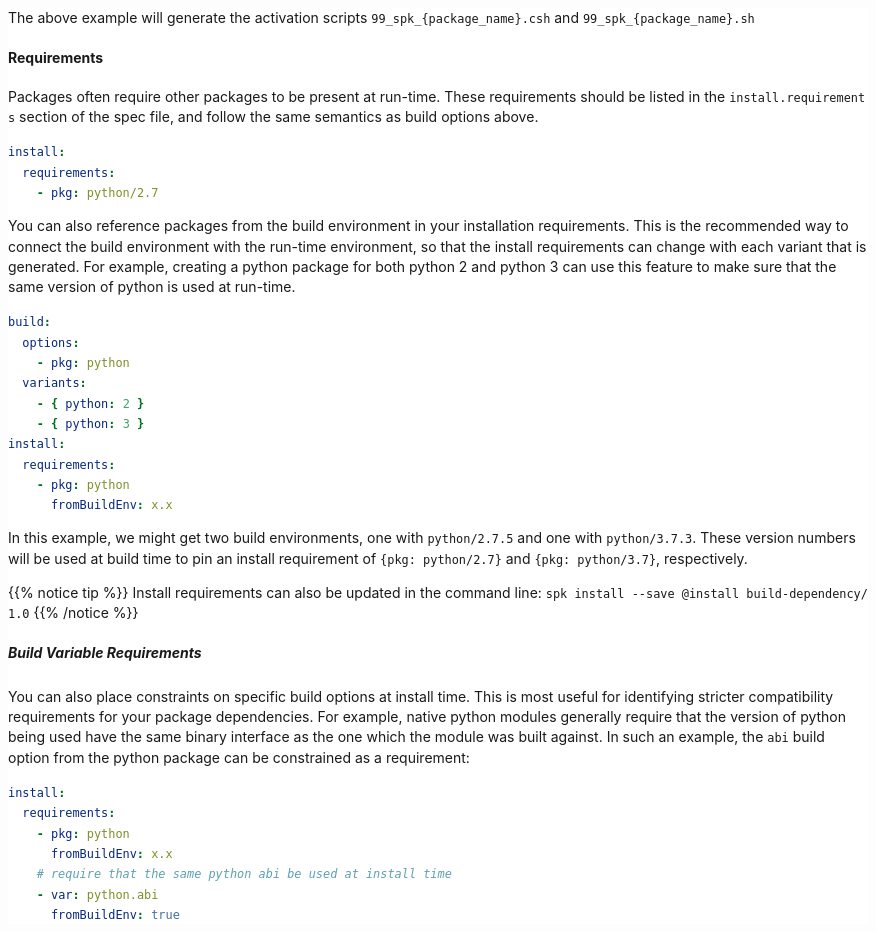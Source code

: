 The above example will generate the activation scripts `99_spk_{package_name}.csh` and `99_spk_{package_name}.sh`

#### Requirements

Packages often require other packages to be present at run-time. These requirements should be listed in the `install.requirements` section of the spec file, and follow the same semantics as build options above.

```yaml
install:
  requirements:
    - pkg: python/2.7
```

You can also reference packages from the build environment in your installation requirements. This is the recommended way to connect the build environment with the run-time environment, so that the install requirements can change with each variant that is generated. For example, creating a python package for both python 2 and python 3 can use this feature to make sure that the same version of python is used at run-time.

```yaml
build:
  options:
    - pkg: python
  variants:
    - { python: 2 }
    - { python: 3 }
install:
  requirements:
    - pkg: python
      fromBuildEnv: x.x
```

In this example, we might get two build environments, one with `python/2.7.5` and one with `python/3.7.3`. These version numbers will be used at build time to pin an install requirement of `{pkg: python/2.7}` and `{pkg: python/3.7}`, respectively.

{{% notice tip %}}
Install requirements can also be updated in the command line: `spk install --save @install build-dependency/1.0`
{{% /notice %}}

##### Build Variable Requirements

You can also place constraints on specific build options at install time. This is most useful for identifying stricter compatibility requirements for your package dependencies. For example, native python modules generally require that the version of python being used have the same binary interface as the one which the module was built against. In such an example, the `abi` build option from the python package can be constrained as a requirement:

```yaml
install:
  requirements:
    - pkg: python
      fromBuildEnv: x.x
    # require that the same python abi be used at install time
    - var: python.abi
      fromBuildEnv: true
```
